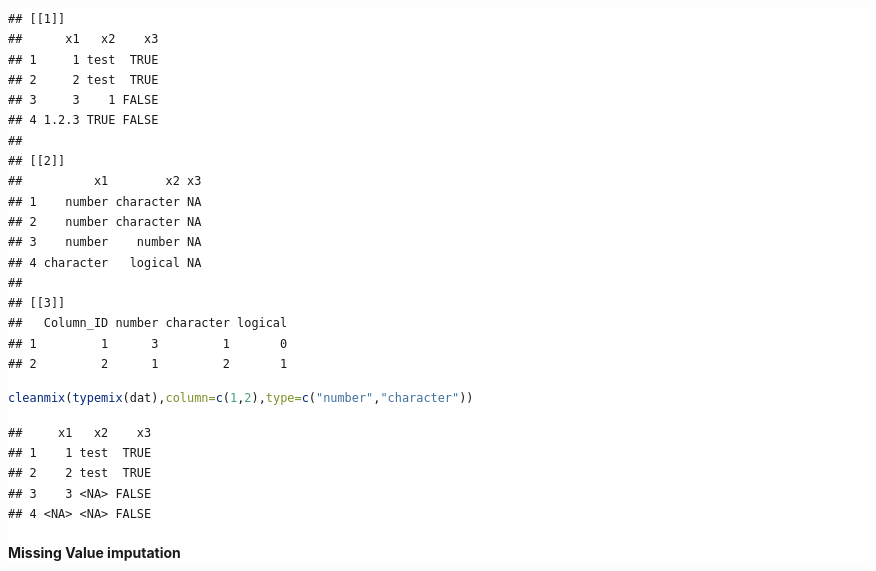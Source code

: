     ## [[1]]
    ##      x1   x2    x3
    ## 1     1 test  TRUE
    ## 2     2 test  TRUE
    ## 3     3    1 FALSE
    ## 4 1.2.3 TRUE FALSE
    ## 
    ## [[2]]
    ##          x1        x2 x3
    ## 1    number character NA
    ## 2    number character NA
    ## 3    number    number NA
    ## 4 character   logical NA
    ## 
    ## [[3]]
    ##   Column_ID number character logical
    ## 1         1      3         1       0
    ## 2         2      1         2       1

``` r
cleanmix(typemix(dat),column=c(1,2),type=c("number","character"))
```

    ##     x1   x2    x3
    ## 1    1 test  TRUE
    ## 2    2 test  TRUE
    ## 3    3 <NA> FALSE
    ## 4 <NA> <NA> FALSE

#### Missing Value imputation
